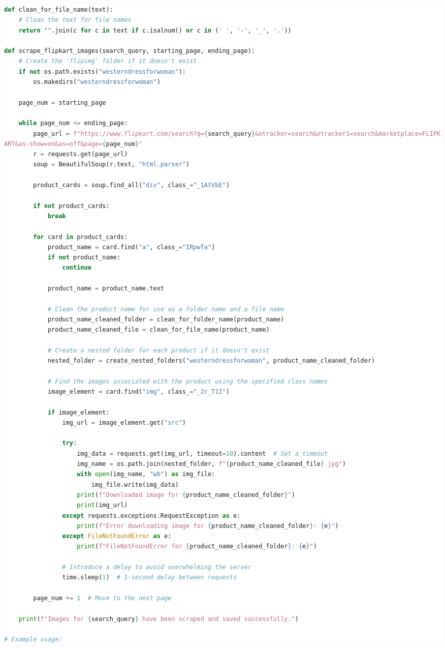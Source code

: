 ```python
def clean_for_file_name(text):
    # Clean the text for file names
    return "".join(c for c in text if c.isalnum() or c in (' ', '-', '_', '.'))

def scrape_flipkart_images(search_query, starting_page, ending_page):
    # Create the 'flipimg' folder if it doesn't exist
    if not os.path.exists("westerndressforwoman"):
        os.makedirs("westerndressforwoman")

    page_num = starting_page

    while page_num <= ending_page:
        page_url = f"https://www.flipkart.com/search?q={search_query}&otracker=search&otracker1=search&marketplace=FLIPKART&as-show=on&as=off&page={page_num}"
        r = requests.get(page_url)
        soup = BeautifulSoup(r.text, "html.parser")

        product_cards = soup.find_all("div", class_="_1AtVbE")

        if not product_cards:
            break

        for card in product_cards:
            product_name = card.find("a", class_="IRpwTa")
            if not product_name:
                continue

            product_name = product_name.text

            # Clean the product name for use as a folder name and a file name
            product_name_cleaned_folder = clean_for_folder_name(product_name)
            product_name_cleaned_file = clean_for_file_name(product_name)

            # Create a nested folder for each product if it doesn't exist
            nested_folder = create_nested_folders("westerndressforwoman", product_name_cleaned_folder)

            # Find the images associated with the product using the specified class names
            image_element = card.find("img", class_="_2r_T1I")
            
            if image_element:
                img_url = image_element.get("src")
                
                try:
                    img_data = requests.get(img_url, timeout=10).content  # Set a timeout
                    img_name = os.path.join(nested_folder, f"{product_name_cleaned_file}.jpg")
                    with open(img_name, "wb") as img_file:
                        img_file.write(img_data)
                    print(f"Downloaded image for {product_name_cleaned_folder}")
                    print(img_url)
                except requests.exceptions.RequestException as e:
                    print(f"Error downloading image for {product_name_cleaned_folder}: {e}")
                except FileNotFoundError as e:
                    print(f"FileNotFoundError for {product_name_cleaned_folder}: {e}")
                
                # Introduce a delay to avoid overwhelming the server
                time.sleep(1)  # 1-second delay between requests

        page_num += 1  # Move to the next page

    print(f"Images for {search_query} have been scraped and saved successfully.")

# Example usage:
```
